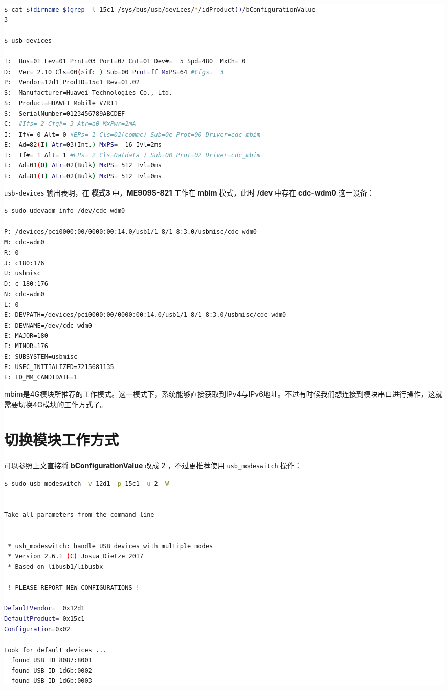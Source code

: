 ```bash
$ cat $(dirname $(grep -l 15c1 /sys/bus/usb/devices/*/idProduct))/bConfigurationValue
3

$ usb-devices

T:  Bus=01 Lev=01 Prnt=03 Port=07 Cnt=01 Dev#=  5 Spd=480  MxCh= 0
D:  Ver= 2.10 Cls=00(>ifc ) Sub=00 Prot=ff MxPS=64 #Cfgs=  3
P:  Vendor=12d1 ProdID=15c1 Rev=01.02
S:  Manufacturer=Huawei Technologies Co., Ltd.
S:  Product=HUAWEI Mobile V7R11
S:  SerialNumber=0123456789ABCDEF
C:  #Ifs= 2 Cfg#= 3 Atr=a0 MxPwr=2mA
I:  If#= 0 Alt= 0 #EPs= 1 Cls=02(commc) Sub=0e Prot=00 Driver=cdc_mbim
E:  Ad=82(I) Atr=03(Int.) MxPS=  16 Ivl=2ms
I:  If#= 1 Alt= 1 #EPs= 2 Cls=0a(data ) Sub=00 Prot=02 Driver=cdc_mbim
E:  Ad=01(O) Atr=02(Bulk) MxPS= 512 Ivl=0ms
E:  Ad=81(I) Atr=02(Bulk) MxPS= 512 Ivl=0ms
```
`usb-devices` 输出表明，在 **模式3** 中，**ME909S-821** 工作在 **mbim** 模式，此时 **/dev** 中存在 **cdc-wdm0** 这一设备：
```bash
$ sudo udevadm info /dev/cdc-wdm0

P: /devices/pci0000:00/0000:00:14.0/usb1/1-8/1-8:3.0/usbmisc/cdc-wdm0
M: cdc-wdm0
R: 0
J: c180:176
U: usbmisc
D: c 180:176
N: cdc-wdm0
L: 0
E: DEVPATH=/devices/pci0000:00/0000:00:14.0/usb1/1-8/1-8:3.0/usbmisc/cdc-wdm0
E: DEVNAME=/dev/cdc-wdm0
E: MAJOR=180
E: MINOR=176
E: SUBSYSTEM=usbmisc
E: USEC_INITIALIZED=7215681135
E: ID_MM_CANDIDATE=1
```
mbim是4G模块所推荐的工作模式。这一模式下，系统能够直接获取到IPv4与IPv6地址。不过有时候我们想连接到模块串口进行操作，这就需要切换4G模块的工作方式了。
# 切换模块工作方式
可以参照上文直接将 **bConfigurationValue** 改成 2 ，不过更推荐使用 `usb_modeswitch` 操作：
```bash
$ sudo usb_modeswitch -v 12d1 -p 15c1 -u 2 -W


Take all parameters from the command line


 * usb_modeswitch: handle USB devices with multiple modes
 * Version 2.6.1 (C) Josua Dietze 2017
 * Based on libusb1/libusbx

 ! PLEASE REPORT NEW CONFIGURATIONS !

DefaultVendor=  0x12d1
DefaultProduct= 0x15c1
Configuration=0x02

Look for default devices ...
  found USB ID 8087:8001
  found USB ID 1d6b:0002
  found USB ID 1d6b:0003
```